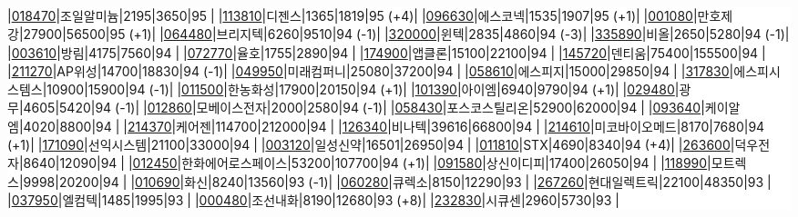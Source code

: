 |[018470](https://finance.daum.net/quotes/A018470)|조일알미늄|2195|3650|95 |
|[113810](https://finance.daum.net/quotes/A113810)|디젠스|1365|1819|95 (+4)|
|[096630](https://finance.daum.net/quotes/A096630)|에스코넥|1535|1907|95 (+1)|
|[001080](https://finance.daum.net/quotes/A001080)|만호제강|27900|56500|95 (+1)|
|[064480](https://finance.daum.net/quotes/A064480)|브리지텍|6260|9510|94 (-1)|
|[320000](https://finance.daum.net/quotes/A320000)|윈텍|2835|4860|94 (-3)|
|[335890](https://finance.daum.net/quotes/A335890)|비올|2650|5280|94 (-1)|
|[003610](https://finance.daum.net/quotes/A003610)|방림|4175|7560|94 |
|[072770](https://finance.daum.net/quotes/A072770)|율호|1755|2890|94 |
|[174900](https://finance.daum.net/quotes/A174900)|앱클론|15100|22100|94 |
|[145720](https://finance.daum.net/quotes/A145720)|덴티움|75400|155500|94 |
|[211270](https://finance.daum.net/quotes/A211270)|AP위성|14700|18830|94 (-1)|
|[049950](https://finance.daum.net/quotes/A049950)|미래컴퍼니|25080|37200|94 |
|[058610](https://finance.daum.net/quotes/A058610)|에스피지|15000|29850|94 |
|[317830](https://finance.daum.net/quotes/A317830)|에스피시스템스|10900|15900|94 (-1)|
|[011500](https://finance.daum.net/quotes/A011500)|한농화성|17900|20150|94 (+1)|
|[101390](https://finance.daum.net/quotes/A101390)|아이엠|6940|9790|94 (+1)|
|[029480](https://finance.daum.net/quotes/A029480)|광무|4605|5420|94 (-1)|
|[012860](https://finance.daum.net/quotes/A012860)|모베이스전자|2000|2580|94 (-1)|
|[058430](https://finance.daum.net/quotes/A058430)|포스코스틸리온|52900|62000|94 |
|[093640](https://finance.daum.net/quotes/A093640)|케이알엠|4020|8800|94 |
|[214370](https://finance.daum.net/quotes/A214370)|케어젠|114700|212000|94 |
|[126340](https://finance.daum.net/quotes/A126340)|비나텍|39616|66800|94 |
|[214610](https://finance.daum.net/quotes/A214610)|미코바이오메드|8170|7680|94 (+1)|
|[171090](https://finance.daum.net/quotes/A171090)|선익시스템|21100|33000|94 |
|[003120](https://finance.daum.net/quotes/A003120)|일성신약|16501|26950|94 |
|[011810](https://finance.daum.net/quotes/A011810)|STX|4690|8340|94 (+4)|
|[263600](https://finance.daum.net/quotes/A263600)|덕우전자|8640|12090|94 |
|[012450](https://finance.daum.net/quotes/A012450)|한화에어로스페이스|53200|107700|94 (+1)|
|[091580](https://finance.daum.net/quotes/A091580)|상신이디피|17400|26050|94 |
|[118990](https://finance.daum.net/quotes/A118990)|모트렉스|9998|20200|94 |
|[010690](https://finance.daum.net/quotes/A010690)|화신|8240|13560|93 (-1)|
|[060280](https://finance.daum.net/quotes/A060280)|큐렉소|8150|12290|93 |
|[267260](https://finance.daum.net/quotes/A267260)|현대일렉트릭|22100|48350|93 |
|[037950](https://finance.daum.net/quotes/A037950)|엘컴텍|1485|1995|93 |
|[000480](https://finance.daum.net/quotes/A000480)|조선내화|8190|12680|93 (+8)|
|[232830](https://finance.daum.net/quotes/A232830)|시큐센|2960|5730|93 |